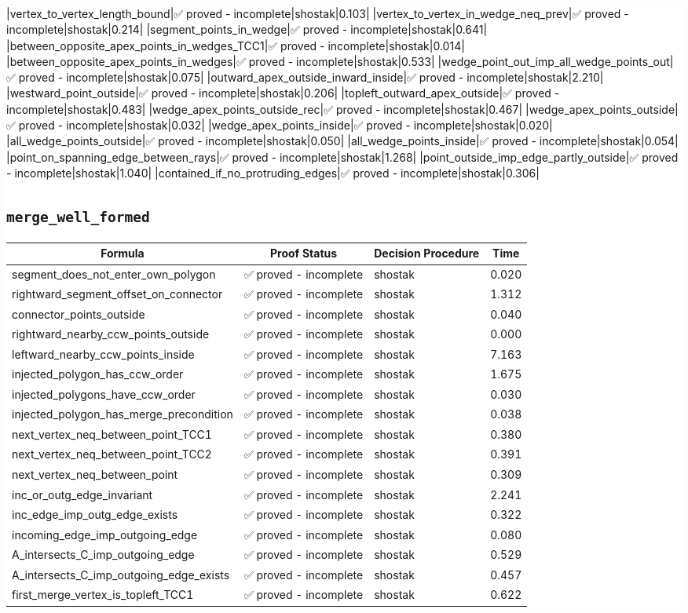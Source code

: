 |vertex_to_vertex_length_bound|✅ proved - incomplete|shostak|0.103|
|vertex_to_vertex_in_wedge_neq_prev|✅ proved - incomplete|shostak|0.214|
|segment_points_in_wedge|✅ proved - incomplete|shostak|0.641|
|between_opposite_apex_points_in_wedges_TCC1|✅ proved - incomplete|shostak|0.014|
|between_opposite_apex_points_in_wedges|✅ proved - incomplete|shostak|0.533|
|wedge_point_out_imp_all_wedge_points_out|✅ proved - incomplete|shostak|0.075|
|outward_apex_outside_inward_inside|✅ proved - incomplete|shostak|2.210|
|westward_point_outside|✅ proved - incomplete|shostak|0.206|
|topleft_outward_apex_outside|✅ proved - incomplete|shostak|0.483|
|wedge_apex_points_outside_rec|✅ proved - incomplete|shostak|0.467|
|wedge_apex_points_outside|✅ proved - incomplete|shostak|0.032|
|wedge_apex_points_inside|✅ proved - incomplete|shostak|0.020|
|all_wedge_points_outside|✅ proved - incomplete|shostak|0.050|
|all_wedge_points_inside|✅ proved - incomplete|shostak|0.054|
|point_on_spanning_edge_between_rays|✅ proved - incomplete|shostak|1.268|
|point_outside_imp_edge_partly_outside|✅ proved - incomplete|shostak|1.040|
|contained_if_no_protruding_edges|✅ proved - incomplete|shostak|0.306|

## `merge_well_formed`

| Formula | Proof Status | Decision Procedure | Time |
| ---     | ---          | ---                | ---  |
|segment_does_not_enter_own_polygon|✅ proved - incomplete|shostak|0.020|
|rightward_segment_offset_on_connector|✅ proved - incomplete|shostak|1.312|
|connector_points_outside|✅ proved - incomplete|shostak|0.040|
|rightward_nearby_ccw_points_outside|✅ proved - incomplete|shostak|0.000|
|leftward_nearby_ccw_points_inside|✅ proved - incomplete|shostak|7.163|
|injected_polygon_has_ccw_order|✅ proved - incomplete|shostak|1.675|
|injected_polygons_have_ccw_order|✅ proved - incomplete|shostak|0.030|
|injected_polygon_has_merge_precondition|✅ proved - incomplete|shostak|0.038|
|next_vertex_neq_between_point_TCC1|✅ proved - incomplete|shostak|0.380|
|next_vertex_neq_between_point_TCC2|✅ proved - incomplete|shostak|0.391|
|next_vertex_neq_between_point|✅ proved - incomplete|shostak|0.309|
|inc_or_outg_edge_invariant|✅ proved - incomplete|shostak|2.241|
|inc_edge_imp_outg_edge_exists|✅ proved - incomplete|shostak|0.322|
|incoming_edge_imp_outgoing_edge|✅ proved - incomplete|shostak|0.080|
|A_intersects_C_imp_outgoing_edge|✅ proved - incomplete|shostak|0.529|
|A_intersects_C_imp_outgoing_edge_exists|✅ proved - incomplete|shostak|0.457|
|first_merge_vertex_is_topleft_TCC1|✅ proved - incomplete|shostak|0.622|